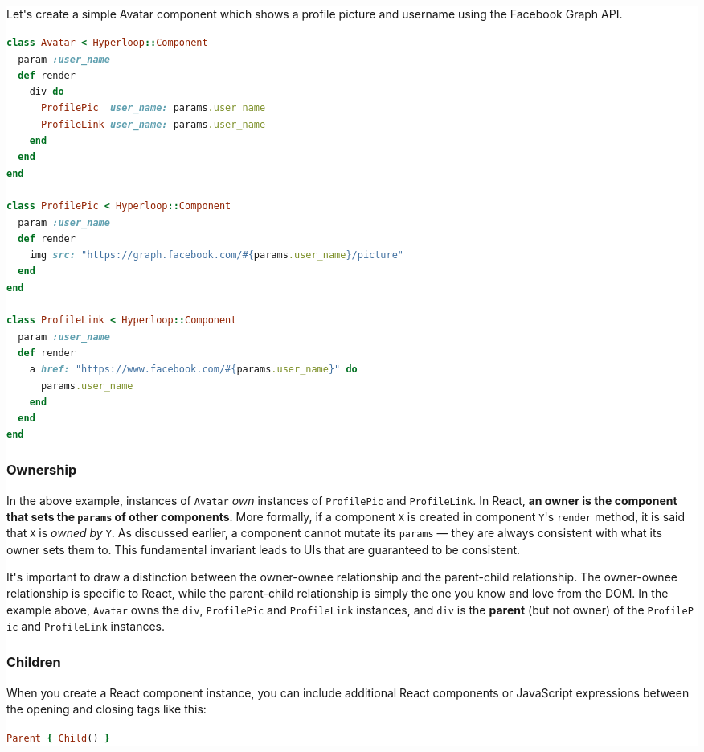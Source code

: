 Let's create a simple Avatar component which shows a profile picture and username using the Facebook Graph API.

```ruby
class Avatar < Hyperloop::Component
  param :user_name
  def render
    div do
      ProfilePic  user_name: params.user_name
      ProfileLink user_name: params.user_name
    end
  end
end

class ProfilePic < Hyperloop::Component
  param :user_name
  def render
    img src: "https://graph.facebook.com/#{params.user_name}/picture"
  end
end

class ProfileLink < Hyperloop::Component
  param :user_name
  def render
    a href: "https://www.facebook.com/#{params.user_name}" do
      params.user_name
    end
  end
end
```

### Ownership

In the above example, instances of `Avatar` *own* instances of `ProfilePic` and `ProfileLink`. In React, **an owner is the component that sets the `params` of other components**. More formally, if a component `X` is created in component `Y`'s `render` method, it is said that `X` is *owned by* `Y`. As discussed earlier, a component cannot mutate its `params` — they are always consistent with what its owner sets them to. This fundamental invariant leads to UIs that are guaranteed to be consistent.

It's important to draw a distinction between the owner-ownee relationship and the parent-child relationship. The owner-ownee relationship is specific to React, while the parent-child relationship is simply the one you know and love from the DOM. In the example above, `Avatar` owns the `div`, `ProfilePic` and `ProfileLink` instances, and `div` is the **parent** (but not owner) of the `ProfilePic` and `ProfileLink` instances.

### Children

When you create a React component instance, you can include additional React components or JavaScript expressions between the opening and closing tags like this:

```ruby
Parent { Child() }
```
